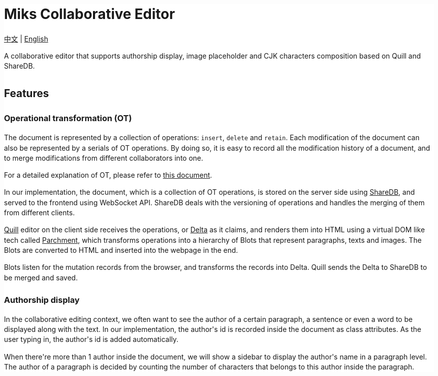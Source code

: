 # Miks Collaborative Editor
[中文](./README_CN.md) | [English](./README.md)

A collaborative editor that supports authorship display, image placeholder and CJK characters composition based on Quill and ShareDB.

## Features

### Operational transformation (OT)

The document is represented by a collection of operations: ```insert```, ```delete``` and ```retain```.
Each modification of the document can also be represented by a serials of OT operations. By doing so, it is easy to
record all the modification history of a document, and to merge modifications from different collaborators into one.

For a detailed explanation of OT, please refer to [this document](http://operational-transformation.github.io/).

In our implementation, the document, which is a collection of OT operations, is stored on the server side using
[ShareDB](https://github.com/share/sharedb), and served to the frontend using WebSocket API. ShareDB deals with
the versioning of operations and handles the merging of them from different clients.

[Quill](https://github.com/quilljs/quill) editor on the client side receives the operations,
or [Delta](https://github.com/quilljs/delta) as it claims, and renders them into HTML using a virtual DOM like tech
called [Parchment](https://github.com/quilljs/parchment), which transforms operations into a hierarchy of Blots that
represent paragraphs, texts and images. The Blots are converted to HTML and inserted into the webpage in the end.

Blots listen for the mutation records from the browser, and transforms the records into Delta. Quill sends the Delta to
ShareDB to be merged and saved.

### Authorship display

In the collaborative editing context, we often want to see the author of a certain paragraph, a sentence or even a word
to be displayed along with the text. In our implementation, the author's id is recorded inside the document as class
attributes. As the user typing in, the author's id is added automatically.

When there're more than 1 author inside the document, we will show a sidebar to display the author's name in a paragraph
level. The author of a paragraph is decided by counting the number of characters that belongs to this author inside the
paragraph.
